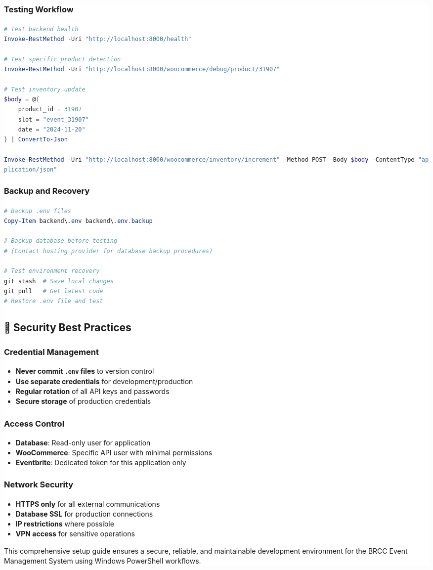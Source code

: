 ### Testing Workflow

```powershell
# Test backend health
Invoke-RestMethod -Uri "http://localhost:8000/health"

# Test specific product detection
Invoke-RestMethod -Uri "http://localhost:8000/woocommerce/debug/product/31907"

# Test inventory update
$body = @{
    product_id = 31907
    slot = "event_31907"
    date = "2024-11-20"
} | ConvertTo-Json

Invoke-RestMethod -Uri "http://localhost:8000/woocommerce/inventory/increment" -Method POST -Body $body -ContentType "application/json"
```

### Backup and Recovery

```powershell
# Backup .env files
Copy-Item backend\.env backend\.env.backup

# Backup database before testing
# (Contact hosting provider for database backup procedures)

# Test environment recovery
git stash  # Save local changes
git pull   # Get latest code
# Restore .env file and test
```

## 🔐 Security Best Practices

### Credential Management
- **Never commit `.env` files** to version control
- **Use separate credentials** for development/production
- **Regular rotation** of all API keys and passwords
- **Secure storage** of production credentials

### Access Control
- **Database**: Read-only user for application
- **WooCommerce**: Specific API user with minimal permissions
- **Eventbrite**: Dedicated token for this application only

### Network Security
- **HTTPS only** for all external communications
- **Database SSL** for production connections
- **IP restrictions** where possible
- **VPN access** for sensitive operations

This comprehensive setup guide ensures a secure, reliable, and maintainable development environment for the BRCC Event Management System using Windows PowerShell workflows. 